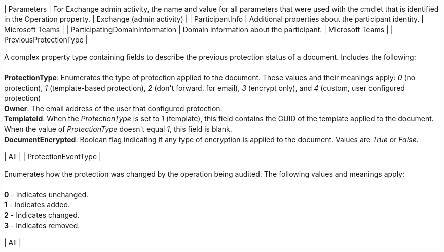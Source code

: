 | Parameters                                    | For Exchange admin activity, the name and value for all parameters that were used with the cmdlet that is identified in the Operation property.                                                                                                                                                                                                                                                                                                                                                                                                                                                                                                                                                                                                                                                                                                                                                                                                                                                                          | Exchange (admin activity)                    |
| ParticipantInfo                               | Additional properties about the participant identity.                                                                                                                                                                                                                                                                                                                                                                                                                                                                                                                                                                                                                                                                                                                                                                                                                                                                                                                                                                    | Microsoft Teams                              |
| ParticipatingDomainInformation                | Domain information about the participant.                                                                                                                                                                                                                                                                                                                                                                                                                                                                                                                                                                                                                                                                                                                                                                                                                                                                                                                                                                                | Microsoft Teams                              |
| PreviousProtectionType                        | <p>A complex property type containing fields to describe the previous protection status of a document. Includes the following:<br><br><strong>ProtectionType</strong>: Enumerates the type of protection applied to the document. These values and their meanings apply: <em>0</em> (no protection), <em>1</em> (template-based protection), <em>2</em> (don't forward, for email), <em>3</em> (encrypt only), and <em>4</em> (custom, user configured protection)<br><strong>Owner</strong>: The email address of the user that configured protection.<br><strong>TemplateId</strong>: When the <em>ProtectionType</em> is set to <em>1</em> (template), this field contains the GUID of the template applied to the document. When the value of <em>ProtectionType</em> doesn't equal <em>1</em>, this field is blank.<br><strong>DocumentEncrypted</strong>: Boolean flag indicating if any type of encryption is applied to the document. Values are <em>True</em> or <em>False</em>.</p>                            | All                                          |
| ProtectionEventType                           | <p>Enumerates how the protection was changed by the operation being audited. The following values and meanings apply:<br><br><strong>0</strong> - Indicates unchanged.<br><strong>1</strong> - Indicates added.<br><strong>2</strong> - Indicates changed.<br><strong>3</strong> - Indicates removed.</p>                                                                                                                                                                                                                                                                                                                                                                                                                                                                                                                                                                                                                                                                                                                | All                                          |